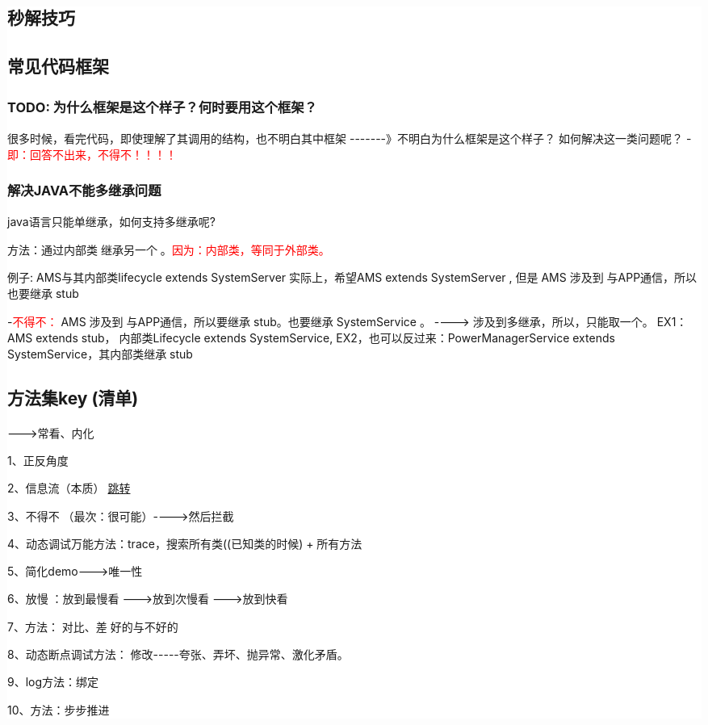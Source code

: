 

## 秒解技巧





## 常见代码框架

### TODO:  为什么框架是这个样子？何时要用这个框架？

很多时候，看完代码，即使理解了其调用的结构，也不明白其中框架
-------》不明白为什么框架是这个样子？  如何解决这一类问题呢？
         -<font color='red'>即：回答不出来，不得不！！！！</font>



### 解决JAVA不能多继承问题

java语言只能单继承，如何支持多继承呢?

方法：通过内部类 继承另一个  。<font color='red'>因为：内部类，等同于外部类。</font>

例子:  AMS与其内部类lifecycle extends SystemServer
实际上，希望AMS  extends SystemServer  ,  但是  AMS 涉及到 与APP通信，所以也要继承 stub



-<font color='red'>不得不：</font>  AMS 涉及到 与APP通信，所以要继承 stub。也要继承 SystemService 。 
---->     涉及到多继承，所以，只能取一个。
EX1：AMS  extends stub， 内部类Lifecycle extends SystemService, 
EX2，也可以反过来：PowerManagerService extends SystemService，其内部类继承 stub





## 方法集key  (清单)

--—>常看、内化

1、正反角度

2、信息流（本质）  [跳转](#xinxiliu)

3、不得不 （最次：很可能）---->然后拦截

4、动态调试万能方法：trace，搜索所有类((已知类的时候) + 所有方法

5、简化demo--->唯一性

6、放慢 ：放到最慢看 --->放到次慢看 --->放到快看

7、方法： 对比、差
好的与不好的

8、动态断点调试方法： 修改-----夸张、弄坏、抛异常、激化矛盾。

9、log方法：绑定

10、方法：步步推进
